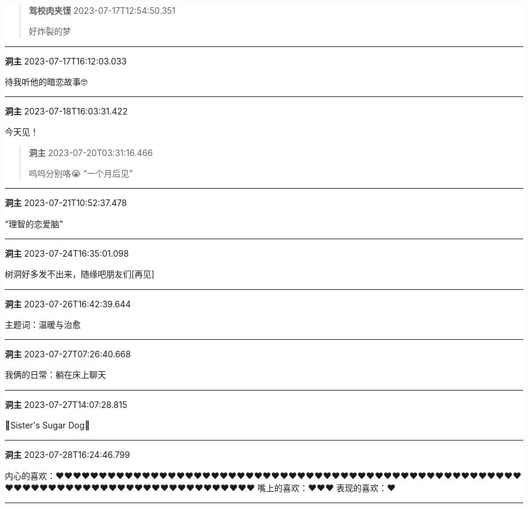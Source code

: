 > **驾校肉夹馍** 2023-07-17T12:54:50.351
> 
> 好炸裂的梦


---

**洞主** 2023-07-17T16:12:03.033

待我听他的暗恋故事🤓

---

**洞主** 2023-07-18T16:03:31.422

今天见！

> **洞主** 2023-07-20T03:31:16.466
> 
> 呜呜分别咯😭
“一个月后见”


---

**洞主** 2023-07-21T10:52:37.478

“理智的恋爱脑”

---

**洞主** 2023-07-24T16:35:01.098

树洞好多发不出来，随缘吧朋友们[再见]

---

**洞主** 2023-07-26T16:42:39.644

主题词：温暖与治愈

---

**洞主** 2023-07-27T07:26:40.668

我俩的日常：躺在床上聊天

---

**洞主** 2023-07-27T14:07:28.815

🧧Sister's Sugar Dog🧧

---

**洞主** 2023-07-28T16:24:46.799

内心的喜欢：❤️❤️❤️❤️❤️❤️❤️❤️❤️❤️❤️❤️❤️❤️❤️❤️❤️❤️❤️❤️❤️❤️❤️❤️❤️❤️❤️❤️❤️❤️❤️❤️❤️❤️❤️❤️❤️❤️❤️❤️❤️❤️❤️❤️❤️❤️❤️❤️❤️❤️❤️❤️❤️❤️❤️❤️❤️❤️❤️❤️❤️❤️❤️❤️❤️❤️❤️❤️❤️❤️❤️❤️❤️❤️❤️❤️❤️❤️❤️❤️❤️❤️❤️
嘴上的喜欢：❤️❤️❤️
表现的喜欢：❤️

---